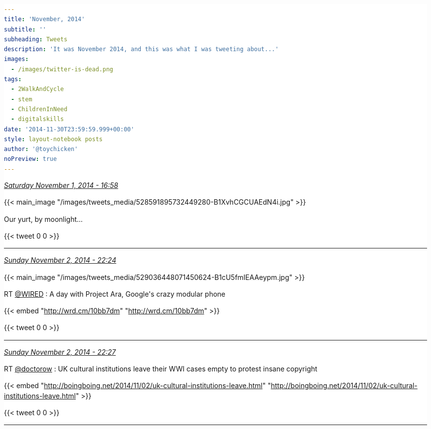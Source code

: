 ```yaml
---
title: 'November, 2014'
subtitle: ''
subheading: Tweets
description: 'It was November 2014, and this was what I was tweeting about...'
images:
  - /images/twitter-is-dead.png
tags:
  - 2WalkAndCycle
  - stem
  - ChildrenInNeed
  - digitalskills
date: '2014-11-30T23:59:59.999+00:00'
style: layout-notebook posts
author: '@toychicken'
noPreview: true
---
```


<p><a id="528591895732449280" href="#528591895732449280"><em title="2014-11-01T16:58:23.000+00:00">Saturday November 1, 2014 - 16:58</em></a></p>
      {{< main_image "/images/tweets_media/528591895732449280-B1XvhCGCUAEdN4i.jpg" >}}
          
          
Our yurt, by moonlight... 

{{< tweet 0 0 >}}

---

<p><a id="529036448071450624" href="#529036448071450624"><em title="2014-11-02T22:24:52.000+00:00">Sunday November 2, 2014 - 22:24</em></a></p>
      {{< main_image "/images/tweets_media/529036448071450624-B1cU5fmIEAAeypm.jpg" >}}
          
          
RT [@WIRED](https://twitter.com/@WIRED) : A day with Project Ara, Google's crazy modular phone  

{{< embed "http://wrd.cm/10bb7dm" "http://wrd.cm/10bb7dm" >}}


{{< tweet 0 0 >}}

---

<p><a id="529037066018226177" href="#529037066018226177"><em title="2014-11-02T22:27:20.000+00:00">Sunday November 2, 2014 - 22:27</em></a></p>
      
RT [@doctorow](https://twitter.com/@doctorow) : UK cultural institutions leave their WWI cases empty to protest insane copyright 

 

{{< embed "http://boingboing.net/2014/11/02/uk-cultural-institutions-leave.html" "http://boingboing.net/2014/11/02/uk-cultural-institutions-leave.html" >}}


{{< tweet 0 0 >}}

---
